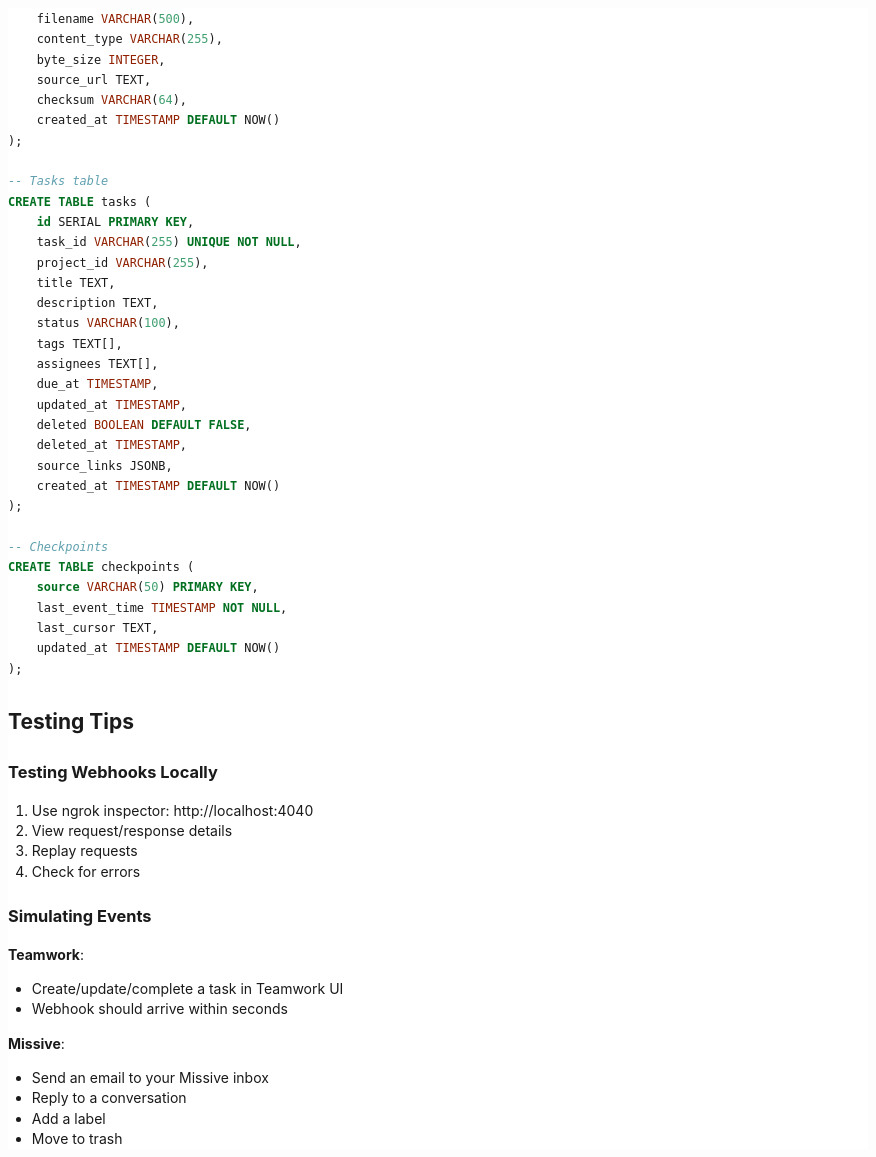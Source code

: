 ```sql
    filename VARCHAR(500),
    content_type VARCHAR(255),
    byte_size INTEGER,
    source_url TEXT,
    checksum VARCHAR(64),
    created_at TIMESTAMP DEFAULT NOW()
);

-- Tasks table
CREATE TABLE tasks (
    id SERIAL PRIMARY KEY,
    task_id VARCHAR(255) UNIQUE NOT NULL,
    project_id VARCHAR(255),
    title TEXT,
    description TEXT,
    status VARCHAR(100),
    tags TEXT[],
    assignees TEXT[],
    due_at TIMESTAMP,
    updated_at TIMESTAMP,
    deleted BOOLEAN DEFAULT FALSE,
    deleted_at TIMESTAMP,
    source_links JSONB,
    created_at TIMESTAMP DEFAULT NOW()
);

-- Checkpoints
CREATE TABLE checkpoints (
    source VARCHAR(50) PRIMARY KEY,
    last_event_time TIMESTAMP NOT NULL,
    last_cursor TEXT,
    updated_at TIMESTAMP DEFAULT NOW()
);
```

## Testing Tips

### Testing Webhooks Locally

1. Use ngrok inspector: http://localhost:4040
2. View request/response details
3. Replay requests
4. Check for errors

### Simulating Events

**Teamwork**:
- Create/update/complete a task in Teamwork UI
- Webhook should arrive within seconds

**Missive**:
- Send an email to your Missive inbox
- Reply to a conversation
- Add a label
- Move to trash
